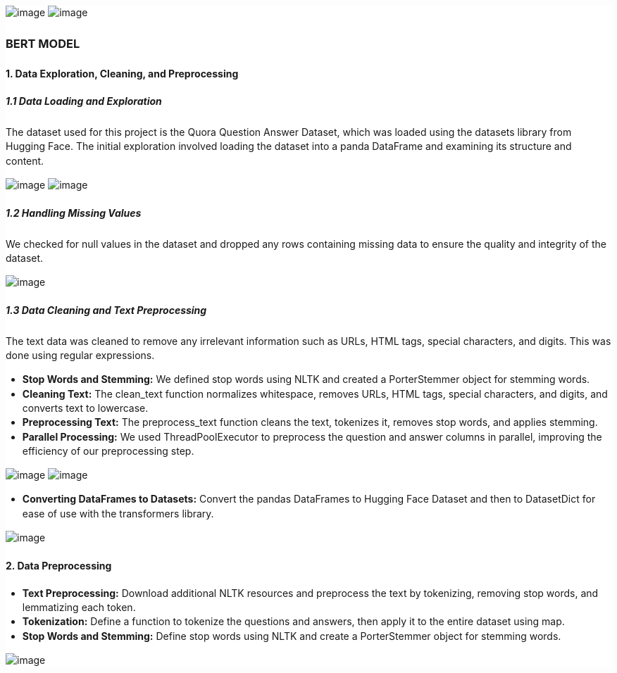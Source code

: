 ![image](https://github.com/user-attachments/assets/dc8e3582-7928-4c1e-8c44-c41c70b91c31)
![image](https://github.com/user-attachments/assets/ce3ce504-4525-4f26-a935-c68da6105345)

### BERT MODEL
#### 1. Data Exploration, Cleaning, and Preprocessing
##### 1.1 Data Loading and Exploration
The dataset used for this project is the Quora Question Answer Dataset, which was loaded using the datasets library from Hugging Face. The initial exploration involved loading the dataset into a panda DataFrame and examining its structure and content.

![image](https://github.com/user-attachments/assets/1074a201-484f-4a54-8107-5d0cacc47cd1)
![image](https://github.com/user-attachments/assets/bbbd8889-6d89-4384-815b-fea44a16a09b)

##### 1.2 Handling Missing Values
We checked for null values in the dataset and dropped any rows containing missing data to ensure the quality and integrity of the dataset.

![image](https://github.com/user-attachments/assets/f9b98add-b33f-4ae0-99cb-e165e66244e7)

##### 1.3 Data Cleaning and Text Preprocessing
The text data was cleaned to remove any irrelevant information such as URLs, HTML tags, special characters, and digits. This was done using regular expressions.
- **Stop Words and Stemming:** We defined stop words using NLTK and created a PorterStemmer object for stemming words.
- **Cleaning Text:** The clean_text function normalizes whitespace, removes URLs, HTML tags, special characters, and digits, and converts text to lowercase.
- **Preprocessing Text:** The preprocess_text function cleans the text, tokenizes it, removes stop words, and applies stemming.
- **Parallel Processing:** We used ThreadPoolExecutor to preprocess the question and answer columns in parallel, improving the efficiency of our preprocessing step.

![image](https://github.com/user-attachments/assets/d78fd77b-4726-4f38-8940-b80e1ac8b379)
![image](https://github.com/user-attachments/assets/ca09726c-57ed-491a-98b0-752a882cd0e7)

- **Converting DataFrames to Datasets:** Convert the pandas DataFrames to Hugging Face Dataset and then to DatasetDict for ease of use with the transformers library.

![image](https://github.com/user-attachments/assets/01bd2fd3-fa15-4d06-9104-c50d4a5924f3)

#### 2. Data Preprocessing
- **Text Preprocessing:** Download additional NLTK resources and preprocess the text by tokenizing, removing stop words, and lemmatizing each token.
- **Tokenization:** Define a function to tokenize the questions and answers, then apply it to the entire dataset using map.
- **Stop Words and Stemming:** Define stop words using NLTK and create a PorterStemmer object for stemming words.

![image](https://github.com/user-attachments/assets/80f01b2f-573f-4d63-a9d4-399660bff1f6)
